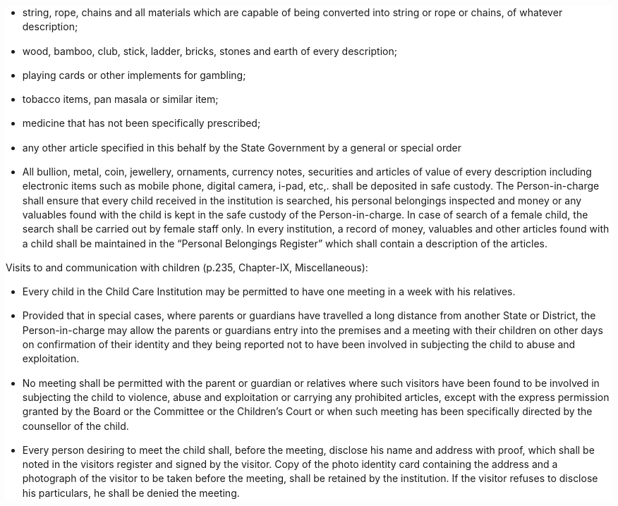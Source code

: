 
- string, rope, chains and all materials which are capable of being converted into string or rope or chains, of whatever description;

  

- wood, bamboo, club, stick, ladder, bricks, stones and earth of every description;

  

- playing cards or other implements for gambling;

  

- tobacco items, pan masala or similar item;

  

- medicine that has not been specifically prescribed;

  

- any other article specified in this behalf by the State Government by a general or special order

  

- All bullion, metal, coin, jewellery, ornaments, currency notes, securities and articles of value of every description including electronic items such as mobile phone, digital camera, i-pad, etc,. shall be deposited in safe custody. The Person-in-charge shall ensure that every child received in the institution is searched, his personal belongings inspected and money or any valuables found with the child is kept in the safe custody of the Person-in-charge. In case of search of a female child, the search shall be carried out by female staff only. In every institution, a record of money, valuables and other articles found with a child shall be maintained in the “Personal Belongings Register” which shall contain a description of the articles.

  

Visits to and communication with children (p.235, Chapter-IX, Miscellaneous):

  

- Every child in the Child Care Institution may be permitted to have one meeting in a week with his relatives.

  

- Provided that in special cases, where parents or guardians have travelled a long distance from another State or District, the Person-in-charge may allow the parents or guardians entry into the premises and a meeting with their children on other days on confirmation of their identity and they being reported not to have been involved in subjecting the child to abuse and exploitation.

  

- No meeting shall be permitted with the parent or guardian or relatives where such visitors have been found to be involved in subjecting the child to violence, abuse and exploitation or carrying any prohibited articles, except with the express permission granted by the Board or the Committee or the Children’s Court or when such meeting has been specifically directed by the counsellor of the child.

  

- Every person desiring to meet the child shall, before the meeting, disclose his name and address with proof, which shall be noted in the visitors register and signed by the visitor. Copy of the photo identity card containing the address and a photograph of the visitor to be taken before the meeting, shall be retained by the institution. If the visitor refuses to disclose his particulars, he shall be denied the meeting.
